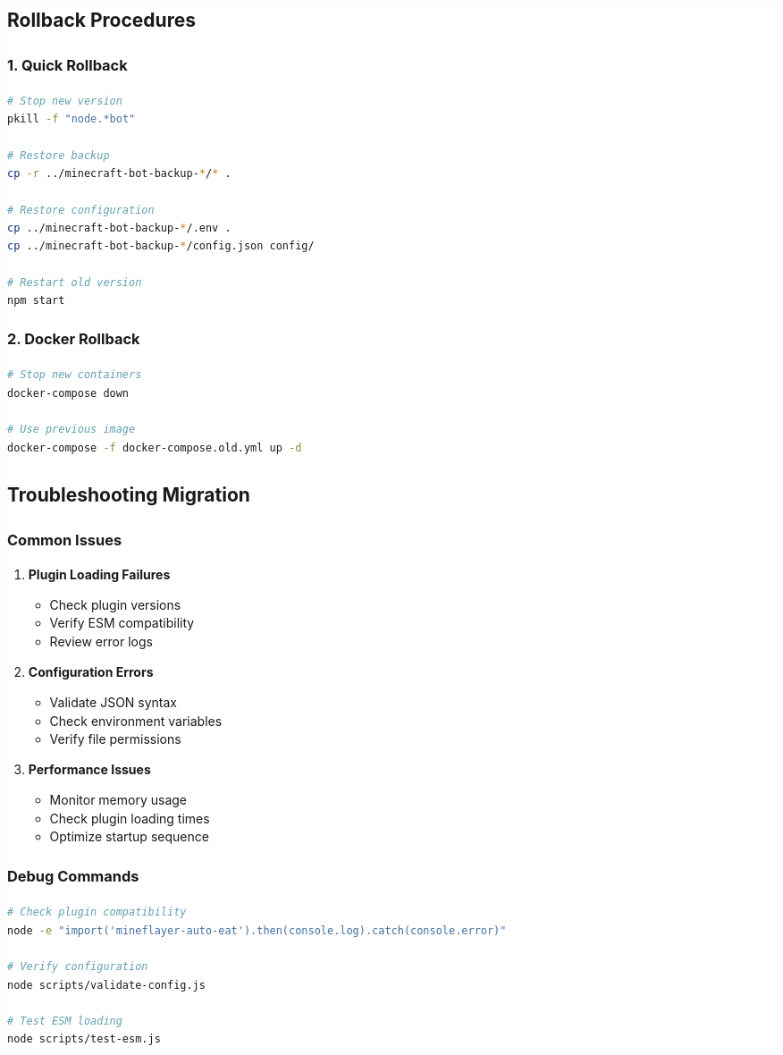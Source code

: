 ## Rollback Procedures

### 1. Quick Rollback

```bash
# Stop new version
pkill -f "node.*bot"

# Restore backup
cp -r ../minecraft-bot-backup-*/* .

# Restore configuration
cp ../minecraft-bot-backup-*/.env .
cp ../minecraft-bot-backup-*/config.json config/

# Restart old version
npm start
```

### 2. Docker Rollback

```bash
# Stop new containers
docker-compose down

# Use previous image
docker-compose -f docker-compose.old.yml up -d
```

## Troubleshooting Migration

### Common Issues

1. **Plugin Loading Failures**
   - Check plugin versions
   - Verify ESM compatibility
   - Review error logs

2. **Configuration Errors**
   - Validate JSON syntax
   - Check environment variables
   - Verify file permissions

3. **Performance Issues**
   - Monitor memory usage
   - Check plugin loading times
   - Optimize startup sequence

### Debug Commands

```bash
# Check plugin compatibility
node -e "import('mineflayer-auto-eat').then(console.log).catch(console.error)"

# Verify configuration
node scripts/validate-config.js

# Test ESM loading
node scripts/test-esm.js
```
